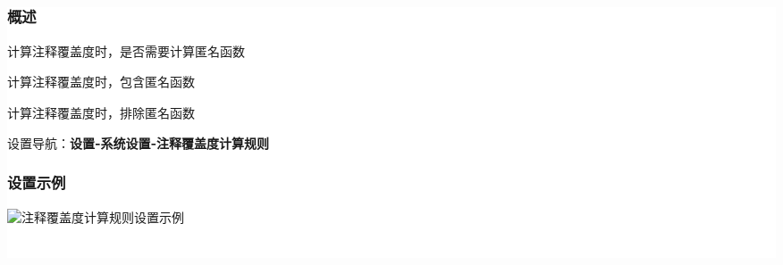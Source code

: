 ### 概述

计算注释覆盖度时，是否需要计算匿名函数

计算注释覆盖度时，包含匿名函数

计算注释覆盖度时，排除匿名函数

设置导航：**设置-系统设置-注释覆盖度计算规则**

### 设置示例

![注释覆盖度计算规则设置示例](https://release-note.oss-cn-hongkong.aliyuncs.com/2022_v2/36_annotation_coverage_cal_01.png)

<br />

